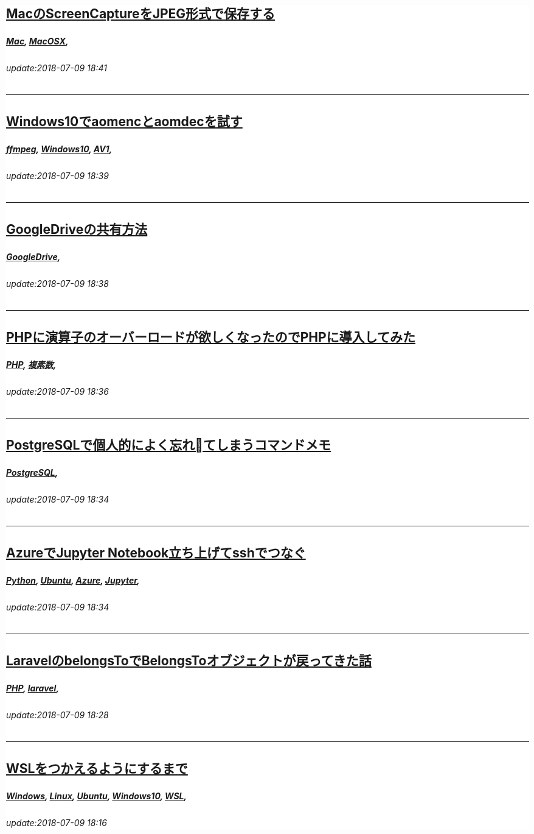 ## [MacのScreenCaptureをJPEG形式で保存する](https://qiita.com/yo_swi/items/3d27333364214d071ded)
##### [Mac](https://qiita.com/tags/Mac), [MacOSX](https://qiita.com/tags/MacOSX), 
###### update:2018-07-09 18:41
---
## [Windows10でaomencとaomdecを試す](https://qiita.com/shx64a/items/e6b68c39a4901debc7e4)
##### [ffmpeg](https://qiita.com/tags/ffmpeg), [Windows10](https://qiita.com/tags/Windows10), [AV1](https://qiita.com/tags/AV1), 
###### update:2018-07-09 18:39
---
## [GoogleDriveの共有方法](https://qiita.com/Hayashi-OroshiPonzu/items/d19852186b291cb75d71)
##### [GoogleDrive](https://qiita.com/tags/GoogleDrive), 
###### update:2018-07-09 18:38
---
## [PHPに演算子のオーバーロードが欲しくなったのでPHPに導入してみた](https://qiita.com/niisan-tokyo/items/0f8313e2bb7dc63fafdd)
##### [PHP](https://qiita.com/tags/PHP), [複素数](https://qiita.com/tags/複素数), 
###### update:2018-07-09 18:36
---
## [PostgreSQLで個人的によく忘れてしまうコマンドメモ](https://qiita.com/48hands/items/739d4d827b2e929e0a84)
##### [PostgreSQL](https://qiita.com/tags/PostgreSQL), 
###### update:2018-07-09 18:34
---
## [AzureでJupyter Notebook立ち上げてsshでつなぐ](https://qiita.com/F-ridge/items/018d5a3690b2ba110784)
##### [Python](https://qiita.com/tags/Python), [Ubuntu](https://qiita.com/tags/Ubuntu), [Azure](https://qiita.com/tags/Azure), [Jupyter](https://qiita.com/tags/Jupyter), 
###### update:2018-07-09 18:34
---
## [LaravelのbelongsToでBelongsToオブジェクトが戻ってきた話](https://qiita.com/Adan/items/ad6c961e55888c9a3ed3)
##### [PHP](https://qiita.com/tags/PHP), [laravel](https://qiita.com/tags/laravel), 
###### update:2018-07-09 18:28
---
## [WSLをつかえるようにするまで](https://qiita.com/ryoi084/items/104a86775c966e897630)
##### [Windows](https://qiita.com/tags/Windows), [Linux](https://qiita.com/tags/Linux), [Ubuntu](https://qiita.com/tags/Ubuntu), [Windows10](https://qiita.com/tags/Windows10), [WSL](https://qiita.com/tags/WSL), 
###### update:2018-07-09 18:16